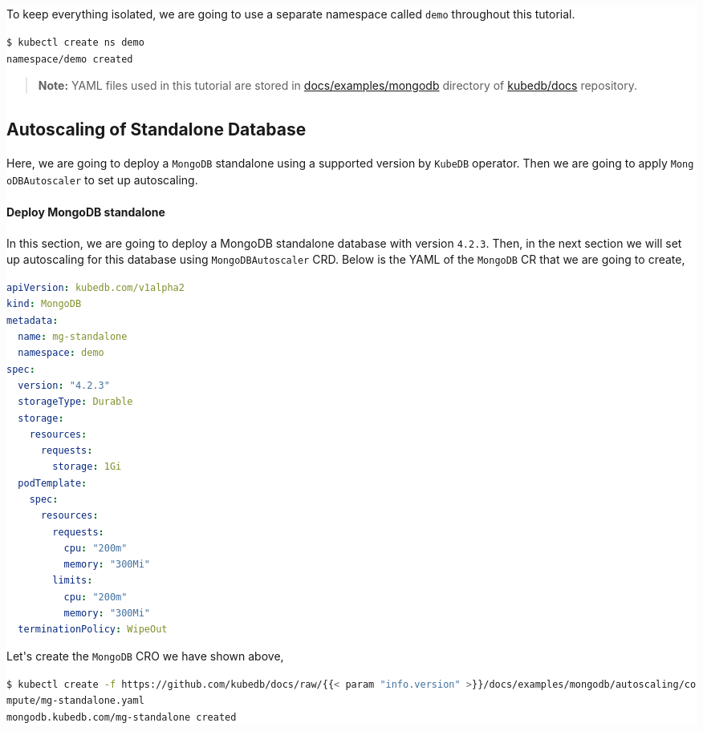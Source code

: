 To keep everything isolated, we are going to use a separate namespace called `demo` throughout this tutorial.

```bash
$ kubectl create ns demo
namespace/demo created
```

> **Note:** YAML files used in this tutorial are stored in [docs/examples/mongodb](/docs/v2021.06.21-rc.0/examples/mongodb) directory of [kubedb/docs](https://github.com/kubedb/docs) repository.

## Autoscaling of Standalone Database

Here, we are going to deploy a `MongoDB` standalone using a supported version by `KubeDB` operator. Then we are going to apply `MongoDBAutoscaler` to set up autoscaling.

#### Deploy MongoDB standalone

In this section, we are going to deploy a MongoDB standalone database with version `4.2.3`.  Then, in the next section we will set up autoscaling for this database using `MongoDBAutoscaler` CRD. Below is the YAML of the `MongoDB` CR that we are going to create,

```yaml
apiVersion: kubedb.com/v1alpha2
kind: MongoDB
metadata:
  name: mg-standalone
  namespace: demo
spec:
  version: "4.2.3"
  storageType: Durable
  storage:
    resources:
      requests:
        storage: 1Gi
  podTemplate:
    spec:
      resources:
        requests:
          cpu: "200m"
          memory: "300Mi"
        limits:
          cpu: "200m"
          memory: "300Mi"
  terminationPolicy: WipeOut
```

Let's create the `MongoDB` CRO we have shown above,

```bash
$ kubectl create -f https://github.com/kubedb/docs/raw/{{< param "info.version" >}}/docs/examples/mongodb/autoscaling/compute/mg-standalone.yaml
mongodb.kubedb.com/mg-standalone created
```
